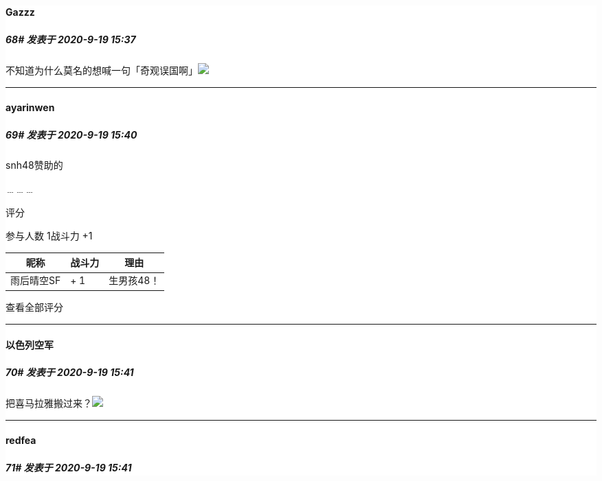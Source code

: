 ####  Gazzz  
##### 68#       发表于 2020-9-19 15:37




不知道为什么莫名的想喊一句「奇观误国啊」<img src="https://static.saraba1st.com/image/smiley/face2017/054.png" referrerpolicy="no-referrer">







*****

####  ayarinwen  
##### 69#       发表于 2020-9-19 15:40




snh48赞助的



﹍﹍﹍

评分





 参与人数 1战斗力 +1

|昵称|战斗力|理由|
|----|---|---|
| 雨后晴空SF| + 1|生男孩48！|



查看全部评分






*****

####  以色列空军  
##### 70#       发表于 2020-9-19 15:41




把喜马拉雅搬过来？<img src="https://static.saraba1st.com/image/smiley/face2017/162.png" referrerpolicy="no-referrer">







*****

####  redfea  
##### 71#       发表于 2020-9-19 15:41
